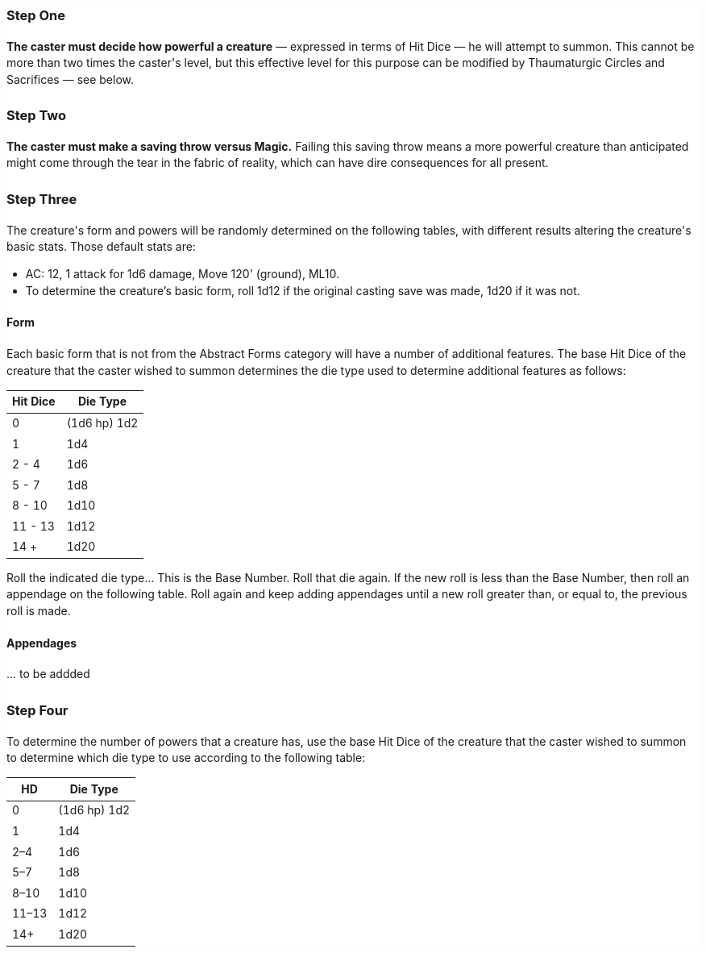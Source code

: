 
### Step One
**The caster must decide how powerful a creature** — expressed in terms of Hit Dice — he will attempt to summon. This cannot be more than two times the caster's level, but this effective level for this purpose can be modified by Thaumaturgic Circles and Sacrifices — see below.

### Step Two
**The caster must make a saving throw versus Magic.** Failing this saving throw means a more powerful creature than anticipated might come through the tear in the fabric of reality, which can have dire consequences for all present.

### Step Three
The creature's form and powers will be randomly determined on the following tables, with different results altering the creature's basic stats. Those default stats are: 

* AC: 12, 1 attack for 1d6 damage, Move 120' (ground), ML10.
* To determine the creature’s basic form, roll 1d12 if the original casting save was made, 1d20 if it was not.

#### Form 
Each basic form that is not from the Abstract Forms category will have a number of additional features. The base Hit Dice of the creature that the caster wished to summon determines the die type used to determine additional features as follows:

| Hit Dice | Die Type     |
|----------|--------------|
|  0       | (1d6 hp) 1d2 |
|  1       | 1d4          |
|  2 - 4   | 1d6   |
|  5 - 7   | 1d8   |
|  8 - 10  | 1d10  |
| 11 - 13  | 1d12  |
| 14 +     | 1d20  |

Roll the indicated die type… This is the Base Number. Roll that die again. If the new roll is less than the Base Number, then roll an appendage on the following table. Roll again and keep adding appendages until a new roll greater than, or equal to, the previous roll is made.

#### Appendages
... to be addded

### Step Four
To determine the number of powers that a creature has, use the base Hit Dice of the creature that the caster wished to summon to determine which die type to use according to the following table:

| HD   | Die Type |
|------|--------|
|  0   | (1d6 hp) 1d2
|  1   | 1d4
| 2–4  | 1d6
| 5–7  | 1d8
| 8–10 | 1d10
| 11–13| 1d12
| 14+  | 1d20
